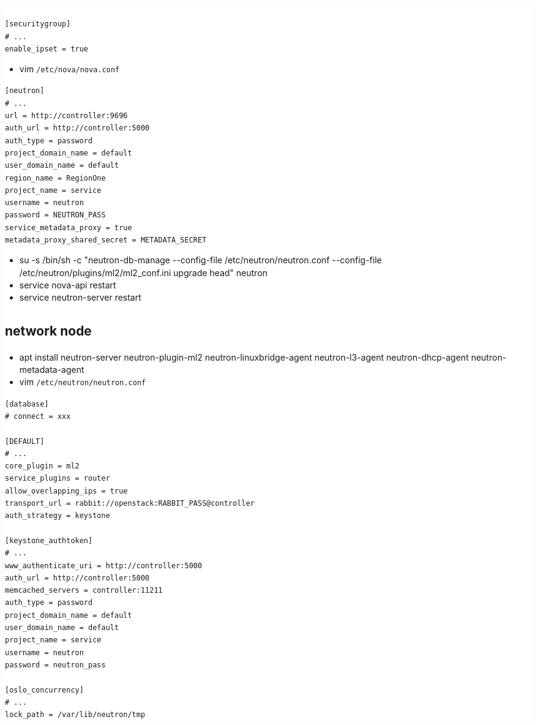 ```shell

[securitygroup]
# ...
enable_ipset = true
```
- vim `/etc/nova/nova.conf`
```shell
[neutron]
# ...
url = http://controller:9696
auth_url = http://controller:5000
auth_type = password
project_domain_name = default
user_domain_name = default
region_name = RegionOne
project_name = service
username = neutron
password = NEUTRON_PASS
service_metadata_proxy = true
metadata_proxy_shared_secret = METADATA_SECRET
```
- su -s /bin/sh -c "neutron-db-manage --config-file /etc/neutron/neutron.conf --config-file /etc/neutron/plugins/ml2/ml2_conf.ini upgrade head" neutron
- service nova-api restart
- service neutron-server restart

## network node
- apt install neutron-server neutron-plugin-ml2 neutron-linuxbridge-agent neutron-l3-agent neutron-dhcp-agent neutron-metadata-agent
- vim `/etc/neutron/neutron.conf`
```shell
[database]
# connect = xxx

[DEFAULT]
# ...
core_plugin = ml2
service_plugins = router
allow_overlapping_ips = true
transport_url = rabbit://openstack:RABBIT_PASS@controller
auth_strategy = keystone

[keystone_authtoken]
# ...
www_authenticate_uri = http://controller:5000
auth_url = http://controller:5000
memcached_servers = controller:11211
auth_type = password
project_domain_name = default
user_domain_name = default
project_name = service
username = neutron
password = neutron_pass

[oslo_concurrency]
# ...
lock_path = /var/lib/neutron/tmp
```
